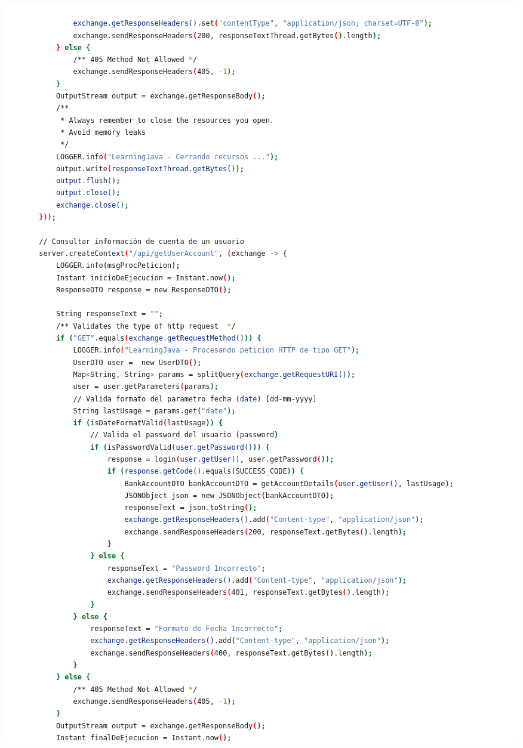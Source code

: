 ``` bash

				exchange.getResponseHeaders().set("contentType", "application/json; charset=UTF-8");
				exchange.sendResponseHeaders(200, responseTextThread.getBytes().length);
			} else {
				/** 405 Method Not Allowed */
				exchange.sendResponseHeaders(405, -1);
			}
			OutputStream output = exchange.getResponseBody();
			/**
			 * Always remember to close the resources you open.
			 * Avoid memory leaks
			 */
			LOGGER.info("LearningJava - Cerrando recursos ...");
			output.write(responseTextThread.getBytes());
			output.flush();
			output.close();
			exchange.close();
		}));

		// Consultar información de cuenta de un usuario
		server.createContext("/api/getUserAccount", (exchange -> {
			LOGGER.info(msgProcPeticion);
			Instant inicioDeEjecucion = Instant.now();
			ResponseDTO response = new ResponseDTO();

			String responseText = "";
			/** Validates the type of http request  */
			if ("GET".equals(exchange.getRequestMethod())) {
				LOGGER.info("LearningJava - Procesando peticion HTTP de tipo GET");
				UserDTO user =  new UserDTO();
				Map<String, String> params = splitQuery(exchange.getRequestURI());
				user = user.getParameters(params);
				// Valida formato del parametro fecha (date) [dd-mm-yyyy]
				String lastUsage = params.get("date");
				if (isDateFormatValid(lastUsage)) {
					// Valida el password del usuario (password)
					if (isPasswordValid(user.getPassword())) {
						response = login(user.getUser(), user.getPassword());
						if (response.getCode().equals(SUCCESS_CODE)) {
							BankAccountDTO bankAccountDTO = getAccountDetails(user.getUser(), lastUsage);
							JSONObject json = new JSONObject(bankAccountDTO);
							responseText = json.toString();
							exchange.getResponseHeaders().add("Content-type", "application/json");
							exchange.sendResponseHeaders(200, responseText.getBytes().length);
						}
					} else {
						responseText = "Password Incorrecto";
						exchange.getResponseHeaders().add("Content-type", "application/json");
						exchange.sendResponseHeaders(401, responseText.getBytes().length);
					}
				} else {
					responseText = "Formato de Fecha Incorrecto";
					exchange.getResponseHeaders().add("Content-type", "application/json");
					exchange.sendResponseHeaders(400, responseText.getBytes().length);
				}
			} else {
				/** 405 Method Not Allowed */
				exchange.sendResponseHeaders(405, -1);
			}
			OutputStream output = exchange.getResponseBody();
			Instant finalDeEjecucion = Instant.now();
```